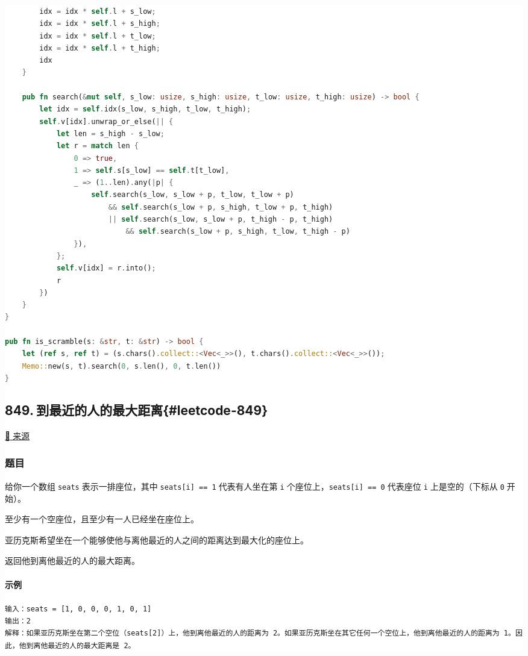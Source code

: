 ```rust Rust
        idx = idx * self.l + s_low;
        idx = idx * self.l + s_high;
        idx = idx * self.l + t_low;
        idx = idx * self.l + t_high;
        idx
    }

    pub fn search(&mut self, s_low: usize, s_high: usize, t_low: usize, t_high: usize) -> bool {
        let idx = self.idx(s_low, s_high, t_low, t_high);
        self.v[idx].unwrap_or_else(|| {
            let len = s_high - s_low;
            let r = match len {
                0 => true,
                1 => self.s[s_low] == self.t[t_low],
                _ => (1..len).any(|p| {
                    self.search(s_low, s_low + p, t_low, t_low + p)
                        && self.search(s_low + p, s_high, t_low + p, t_high)
                        || self.search(s_low, s_low + p, t_high - p, t_high)
                            && self.search(s_low + p, s_high, t_low, t_high - p)
                }),
            };
            self.v[idx] = r.into();
            r
        })
    }
}

pub fn is_scramble(s: &str, t: &str) -> bool {
    let (ref s, ref t) = (s.chars().collect::<Vec<_>>(), t.chars().collect::<Vec<_>>());
    Memo::new(s, t).search(0, s.len(), 0, t.len())
}
```

## 849. 到最近的人的最大距离{#leetcode-849}

[:link: 来源](https://leetcode-cn.com/problems/maximize-distance-to-closest-person/)

### 题目

给你一个数组 `seats` 表示一排座位，其中 `seats[i] == 1` 代表有人坐在第 `i` 个座位上，`seats[i] == 0` 代表座位 `i` 上是空的（下标从 `0` 开始）。

至少有一个空座位，且至少有一人已经坐在座位上。

亚历克斯希望坐在一个能够使他与离他最近的人之间的距离达到最大化的座位上。

返回他到离他最近的人的最大距离。

#### 示例

```raw
输入：seats = [1, 0, 0, 0, 1, 0, 1]
输出：2
解释：如果亚历克斯坐在第二个空位（seats[2]）上，他到离他最近的人的距离为 2。如果亚历克斯坐在其它任何一个空位上，他到离他最近的人的距离为 1。因此，他到离他最近的人的最大距离是 2。
```
